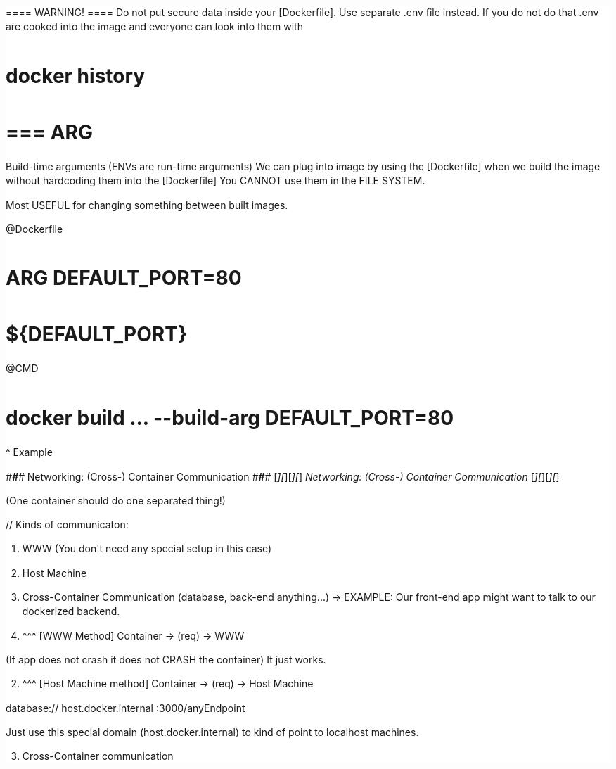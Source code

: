 ==== WARNING! ====
Do not put secure data inside your [Dockerfile].
Use separate .env file instead.
If you do not do that .env are cooked into the image and everyone can look into them with
  # docker history <image>

===
ARG
===

Build-time arguments (ENVs are run-time arguments)
We can plug into image by using the [Dockerfile] when we build the image without hardcoding them into the [Dockerfile]
You CANNOT use them in the FILE SYSTEM.

Most USEFUL for changing something between built images.

@Dockerfile
  # ARG DEFAULT_PORT=80
  # ${DEFAULT_PORT}

@CMD
  # docker build ... --build-arg DEFAULT_PORT=80
^ Example

*#**#**#* Networking: (Cross-) Container Communication *#**#**#*
[*][*][*][*] *Networking: (Cross-) Container Communication* [*][*][*][*]


(One container should do one separated thing!)

// Kinds of communicaton:
1. WWW (You don't need any special setup in this case)
2. Host Machine
3. Cross-Container Communication (database, back-end anything...) ->
EXAMPLE: Our front-end app might want to talk to our dockerized backend.

1. ^^^ [WWW Method]
Container -> (req) -> WWW

(If app does not crash it does not CRASH the container)
It just works.

2. ^^^ [Host Machine method]
Container -> (req) -> Host Machine


database://     host.docker.internal     :3000/anyEndpoint

Just use this special domain (host.docker.internal) to kind of point to localhost machines.

3. Cross-Container communication
